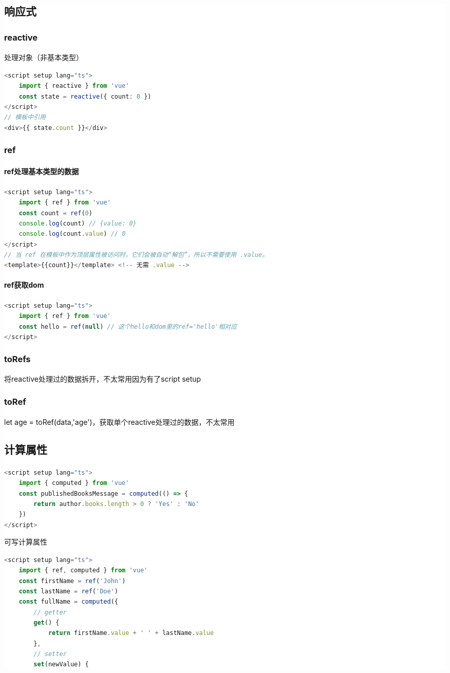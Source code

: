 ## 响应式

### reactive
处理对象（非基本类型）
```ts
<script setup lang="ts">
    import { reactive } from 'vue'
    const state = reactive({ count: 0 })
</script>
// 模板中引用
<div>{{ state.count }}</div>
```

### ref
#### ref处理基本类型的数据
```ts
<script setup lang="ts">
    import { ref } from 'vue'
    const count = ref(0)
    console.log(count) // {value: 0}
    console.log(count.value) // 0
</script>
// 当 ref 在模板中作为顶层属性被访问时，它们会被自动“解包”，所以不需要使用 .value。
<template>{{count}}</template> <!-- 无需 .value -->
```
#### ref获取dom
```ts
<script setup lang="ts">
    import { ref } from 'vue'
    const hello = ref(null) // 这个hello和dom里的ref='hello'相对应
</script>
```

### toRefs
将reactive处理过的数据拆开，不太常用因为有了script setup

### toRef
let age = toRef(data,'age')，获取单个reactive处理过的数据，不太常用


## 计算属性
```ts
<script setup lang="ts">
    import { computed } from 'vue'
    const publishedBooksMessage = computed(() => {
        return author.books.length > 0 ? 'Yes' : 'No'
    })
</script>
```
可写计算属性
```ts
<script setup lang="ts">
    import { ref, computed } from 'vue'
    const firstName = ref('John')
    const lastName = ref('Doe')
    const fullName = computed({
        // getter
        get() {
            return firstName.value + ' ' + lastName.value
        },
        // setter
        set(newValue) {
```